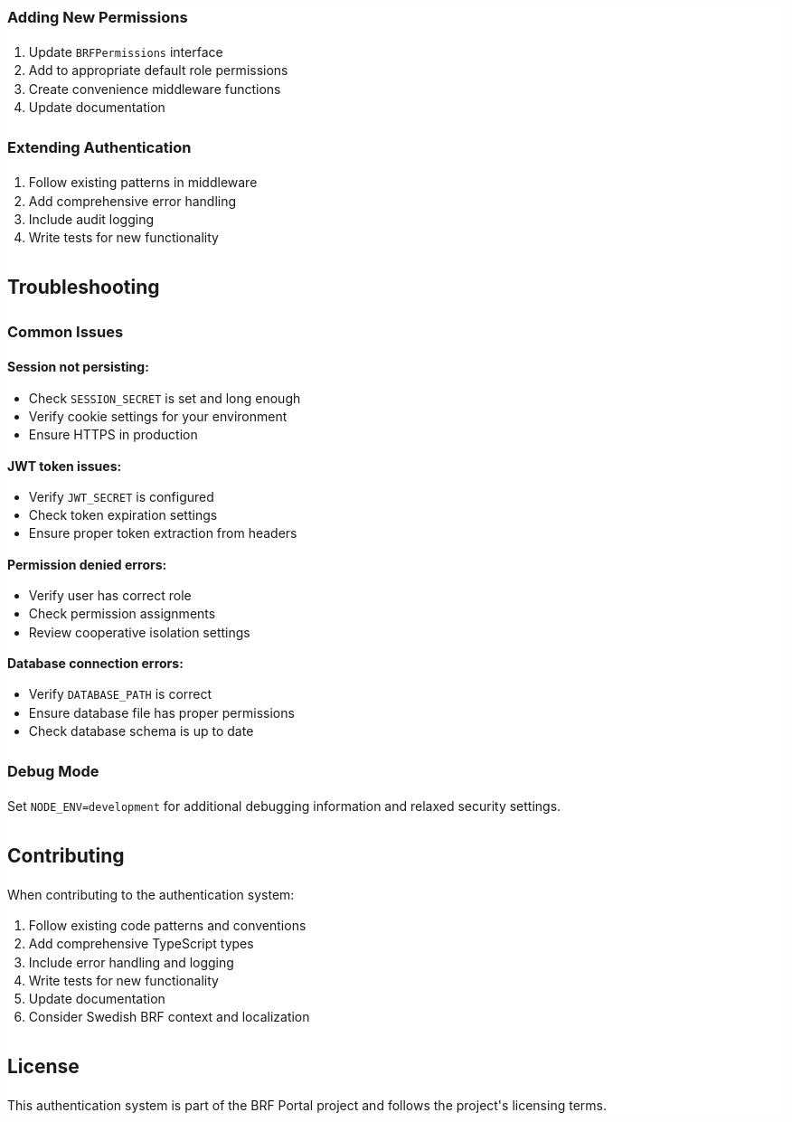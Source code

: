 ### Adding New Permissions
1. Update `BRFPermissions` interface
2. Add to appropriate default role permissions
3. Create convenience middleware functions
4. Update documentation

### Extending Authentication
1. Follow existing patterns in middleware
2. Add comprehensive error handling
3. Include audit logging
4. Write tests for new functionality

## Troubleshooting

### Common Issues

**Session not persisting:**
- Check `SESSION_SECRET` is set and long enough
- Verify cookie settings for your environment
- Ensure HTTPS in production

**JWT token issues:**
- Verify `JWT_SECRET` is configured
- Check token expiration settings
- Ensure proper token extraction from headers

**Permission denied errors:**
- Verify user has correct role
- Check permission assignments
- Review cooperative isolation settings

**Database connection errors:**
- Verify `DATABASE_PATH` is correct
- Ensure database file has proper permissions
- Check database schema is up to date

### Debug Mode
Set `NODE_ENV=development` for additional debugging information and relaxed security settings.

## Contributing

When contributing to the authentication system:

1. Follow existing code patterns and conventions
2. Add comprehensive TypeScript types
3. Include error handling and logging
4. Write tests for new functionality
5. Update documentation
6. Consider Swedish BRF context and localization

## License

This authentication system is part of the BRF Portal project and follows the project's licensing terms.